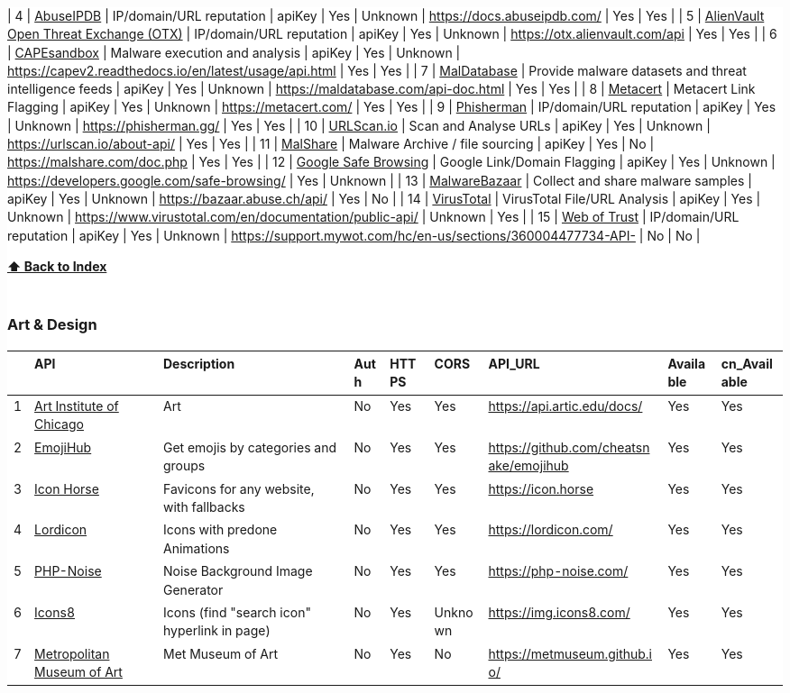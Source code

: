 |  4 | [AbuseIPDB](https://docs.abuseipdb.com/)                                      | IP/domain/URL reputation                                                            | apiKey | Yes     | Unknown | https://docs.abuseipdb.com/                                   | Yes         | Yes            |
|  5 | [AlienVault Open Threat Exchange (OTX)](https://otx.alienvault.com/api)       | IP/domain/URL reputation                                                            | apiKey | Yes     | Unknown | https://otx.alienvault.com/api                                | Yes         | Yes            |
|  6 | [CAPEsandbox](https://capev2.readthedocs.io/en/latest/usage/api.html)         | Malware execution and analysis                                                      | apiKey | Yes     | Unknown | https://capev2.readthedocs.io/en/latest/usage/api.html        | Yes         | Yes            |
|  7 | [MalDatabase](https://maldatabase.com/api-doc.html)                           | Provide malware datasets and threat intelligence feeds                              | apiKey | Yes     | Unknown | https://maldatabase.com/api-doc.html                          | Yes         | Yes            |
|  8 | [Metacert](https://metacert.com/)                                             | Metacert Link Flagging                                                              | apiKey | Yes     | Unknown | https://metacert.com/                                         | Yes         | Yes            |
|  9 | [Phisherman](https://phisherman.gg/)                                          | IP/domain/URL reputation                                                            | apiKey | Yes     | Unknown | https://phisherman.gg/                                        | Yes         | Yes            |
| 10 | [URLScan.io](https://urlscan.io/about-api/)                                   | Scan and Analyse URLs                                                               | apiKey | Yes     | Unknown | https://urlscan.io/about-api/                                 | Yes         | Yes            |
| 11 | [MalShare](https://malshare.com/doc.php)                                      | Malware Archive / file sourcing                                                     | apiKey | Yes     | No      | https://malshare.com/doc.php                                  | Yes         | Yes            |
| 12 | [Google Safe Browsing](https://developers.google.com/safe-browsing/)          | Google Link/Domain Flagging                                                         | apiKey | Yes     | Unknown | https://developers.google.com/safe-browsing/                  | Yes         | Unknown        |
| 13 | [MalwareBazaar](https://bazaar.abuse.ch/api/)                                 | Collect and share malware samples                                                   | apiKey | Yes     | Unknown | https://bazaar.abuse.ch/api/                                  | Yes         | No             |
| 14 | [VirusTotal](https://www.virustotal.com/en/documentation/public-api/)         | VirusTotal File/URL Analysis                                                        | apiKey | Yes     | Unknown | https://www.virustotal.com/en/documentation/public-api/       | Unknown     | Yes            |
| 15 | [Web of Trust](https://support.mywot.com/hc/en-us/sections/360004477734-API-) | IP/domain/URL reputation                                                            | apiKey | Yes     | Unknown | https://support.mywot.com/hc/en-us/sections/360004477734-API- | No          | No             |

**[⬆ Back to Index](#index)**
<br >
<br >

### Art & Design
|    | API                                                                  | Description                                    | Auth   | HTTPS   | CORS    | API_URL                                          | Available   | cn_Available   |
|---:|:---------------------------------------------------------------------|:-----------------------------------------------|:-------|:--------|:--------|:-------------------------------------------------|:------------|:---------------|
|  1 | [Art Institute of Chicago](https://api.artic.edu/docs/)              | Art                                            | No     | Yes     | Yes     | https://api.artic.edu/docs/                      | Yes         | Yes            |
|  2 | [EmojiHub](https://github.com/cheatsnake/emojihub)                   | Get emojis by categories and groups            | No     | Yes     | Yes     | https://github.com/cheatsnake/emojihub           | Yes         | Yes            |
|  3 | [Icon Horse](https://icon.horse)                                     | Favicons for any website, with fallbacks       | No     | Yes     | Yes     | https://icon.horse                               | Yes         | Yes            |
|  4 | [Lordicon](https://lordicon.com/)                                    | Icons with predone Animations                  | No     | Yes     | Yes     | https://lordicon.com/                            | Yes         | Yes            |
|  5 | [PHP-Noise](https://php-noise.com/)                                  | Noise Background Image Generator               | No     | Yes     | Yes     | https://php-noise.com/                           | Yes         | Yes            |
|  6 | [Icons8](https://img.icons8.com/)                                    | Icons (find "search icon" hyperlink in page)   | No     | Yes     | Unknown | https://img.icons8.com/                          | Yes         | Yes            |
|  7 | [Metropolitan Museum of Art](https://metmuseum.github.io/)           | Met Museum of Art                              | No     | Yes     | No      | https://metmuseum.github.io/                     | Yes         | Yes            |